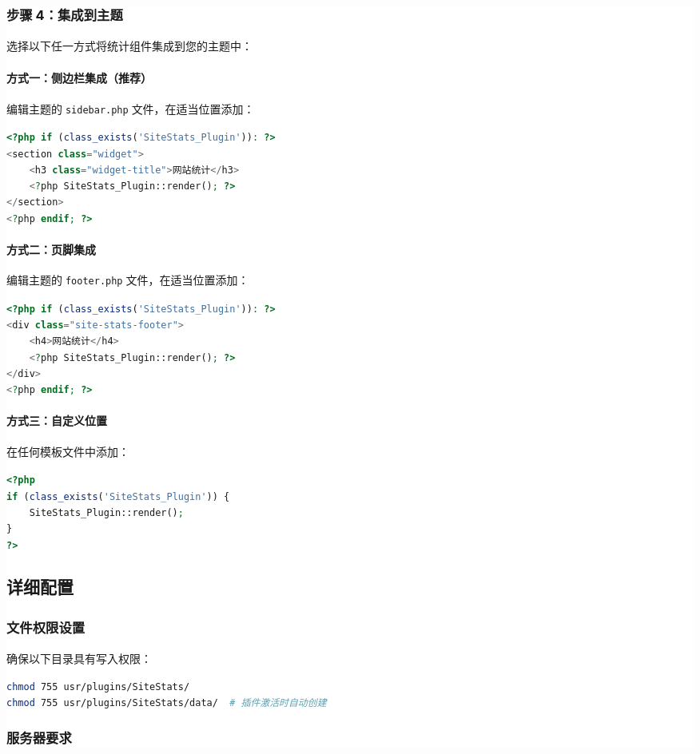 ### 步骤 4：集成到主题

选择以下任一方式将统计组件集成到您的主题中：

#### 方式一：侧边栏集成（推荐）

编辑主题的 `sidebar.php` 文件，在适当位置添加：

```php
<?php if (class_exists('SiteStats_Plugin')): ?>
<section class="widget">
    <h3 class="widget-title">网站统计</h3>
    <?php SiteStats_Plugin::render(); ?>
</section>
<?php endif; ?>
```

#### 方式二：页脚集成

编辑主题的 `footer.php` 文件，在适当位置添加：

```php
<?php if (class_exists('SiteStats_Plugin')): ?>
<div class="site-stats-footer">
    <h4>网站统计</h4>
    <?php SiteStats_Plugin::render(); ?>
</div>
<?php endif; ?>
```

#### 方式三：自定义位置

在任何模板文件中添加：

```php
<?php 
if (class_exists('SiteStats_Plugin')) {
    SiteStats_Plugin::render();
}
?>
```

## 详细配置

### 文件权限设置

确保以下目录具有写入权限：

```bash
chmod 755 usr/plugins/SiteStats/
chmod 755 usr/plugins/SiteStats/data/  # 插件激活时自动创建
```

### 服务器要求
